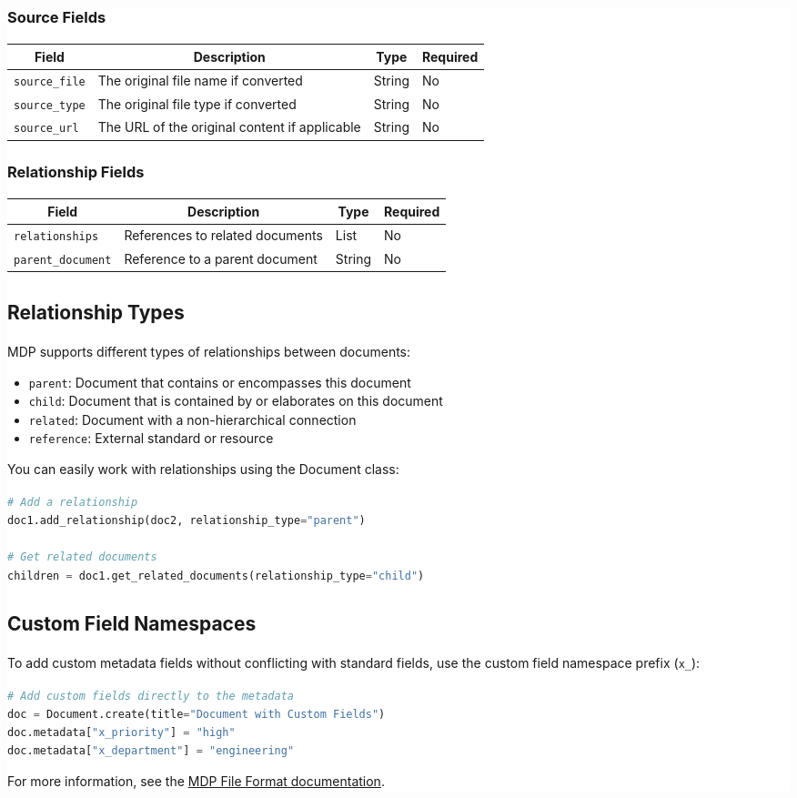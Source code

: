 ### Source Fields

| Field | Description | Type | Required |
|-------|-------------|------|----------|
| `source_file` | The original file name if converted | String | No |
| `source_type` | The original file type if converted | String | No |
| `source_url` | The URL of the original content if applicable | String | No |

### Relationship Fields

| Field | Description | Type | Required |
|-------|-------------|------|----------|
| `relationships` | References to related documents | List | No |
| `parent_document` | Reference to a parent document | String | No |

## Relationship Types

MDP supports different types of relationships between documents:

- `parent`: Document that contains or encompasses this document
- `child`: Document that is contained by or elaborates on this document
- `related`: Document with a non-hierarchical connection
- `reference`: External standard or resource

You can easily work with relationships using the Document class:

```python
# Add a relationship
doc1.add_relationship(doc2, relationship_type="parent")

# Get related documents
children = doc1.get_related_documents(relationship_type="child")
```

## Custom Field Namespaces

To add custom metadata fields without conflicting with standard fields, use the custom field namespace prefix (`x_`):

```python
# Add custom fields directly to the metadata
doc = Document.create(title="Document with Custom Fields")
doc.metadata["x_priority"] = "high"
doc.metadata["x_department"] = "engineering"
```

For more information, see the [MDP File Format documentation](../../docs/mdp_format.md). 